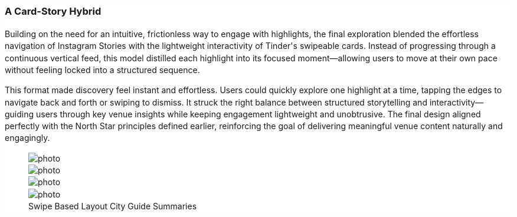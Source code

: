 ### A Card-Story Hybrid
Building on the need for an intuitive, frictionless way to engage with highlights, the final exploration blended the effortless navigation of Instagram Stories with the lightweight interactivity of Tinder's swipeable cards. Instead of progressing through a continuous vertical feed, this model distilled each highlight into its focused moment—allowing users to move at their own pace without feeling locked into a structured sequence.

This format made discovery feel instant and effortless. Users could quickly explore one highlight at a time, tapping the edges to navigate back and forth or swiping to dismiss. It struck the right balance between structured storytelling and interactivity—guiding users through key venue insights while keeping engagement lightweight and unobtrusive. The final design aligned perfectly with the North Star principles defined earlier, reinforcing the goal of delivering meaningful venue content naturally and engagingly.

<figure class="img">
  <div class="multi col">
    <div class="multi row">
      <div>
        <img 
        src="{{ '/_/images/work/foursquare/city-guide/summaries/content/card-hybrid-sketch-one@2x.png' | url }}" 
        width="1252" 
        alt="photo" />
      </div>
    </div>
    <div class="multi row">
      <div>
        <img 
        src="{{ '/_/images/work/foursquare/city-guide/summaries/content/card-hybrid-wireframe-one@2x.png' | url }}" 
        width="486" 
        alt="photo" />
      </div>
      <div>
        <img 
        src="{{ '/_/images/work/foursquare/city-guide/summaries/content/card-hybrid-wireframe-two@2x.png' | url }}" 
        width="486" 
        alt="photo" />
      </div>
      <div>
        <img 
        src="{{ '/_/images/work/foursquare/city-guide/summaries/content/card-hybrid-wireframe-three@2x.png' | url }}" 
        width="486" 
        alt="photo" />
      </div>
    </div>
  </div>    
  <figcaption>
 Swipe Based Layout
      <span>
 City Guide Summaries
      </span>
  </figcaption>
</figure>
